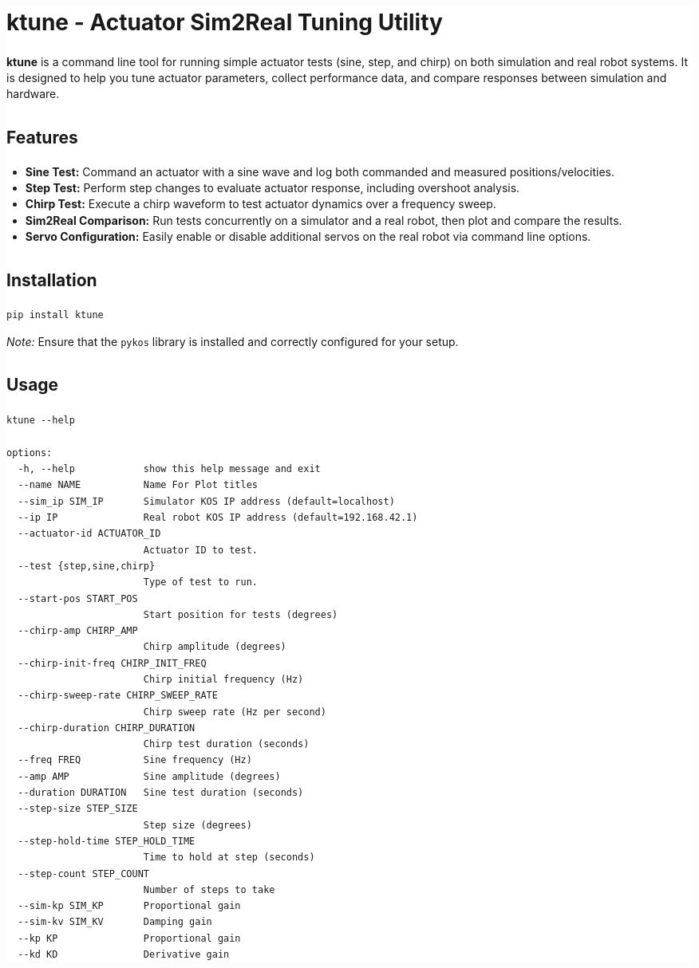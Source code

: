 # ktune - Actuator Sim2Real Tuning Utility

**ktune** is a command line tool for running simple actuator tests (sine, step, and chirp) on both simulation and real robot systems. It is designed to help you tune actuator parameters, collect performance data, and compare responses between simulation and hardware.

## Features

- **Sine Test:** Command an actuator with a sine wave and log both commanded and measured positions/velocities.
- **Step Test:** Perform step changes to evaluate actuator response, including overshoot analysis.
- **Chirp Test:** Execute a chirp waveform to test actuator dynamics over a frequency sweep.
- **Sim2Real Comparison:** Run tests concurrently on a simulator and a real robot, then plot and compare the results.
- **Servo Configuration:** Easily enable or disable additional servos on the real robot via command line options.


## Installation
```
pip install ktune
```


*Note:* Ensure that the `pykos` library is installed and correctly configured for your setup.

## Usage

```
ktune --help

options:
  -h, --help            show this help message and exit
  --name NAME           Name For Plot titles
  --sim_ip SIM_IP       Simulator KOS IP address (default=localhost)
  --ip IP               Real robot KOS IP address (default=192.168.42.1)
  --actuator-id ACTUATOR_ID
                        Actuator ID to test.
  --test {step,sine,chirp}
                        Type of test to run.
  --start-pos START_POS
                        Start position for tests (degrees)
  --chirp-amp CHIRP_AMP
                        Chirp amplitude (degrees)
  --chirp-init-freq CHIRP_INIT_FREQ
                        Chirp initial frequency (Hz)
  --chirp-sweep-rate CHIRP_SWEEP_RATE
                        Chirp sweep rate (Hz per second)
  --chirp-duration CHIRP_DURATION
                        Chirp test duration (seconds)
  --freq FREQ           Sine frequency (Hz)
  --amp AMP             Sine amplitude (degrees)
  --duration DURATION   Sine test duration (seconds)
  --step-size STEP_SIZE
                        Step size (degrees)
  --step-hold-time STEP_HOLD_TIME
                        Time to hold at step (seconds)
  --step-count STEP_COUNT
                        Number of steps to take
  --sim-kp SIM_KP       Proportional gain
  --sim-kv SIM_KV       Damping gain
  --kp KP               Proportional gain
  --kd KD               Derivative gain
```